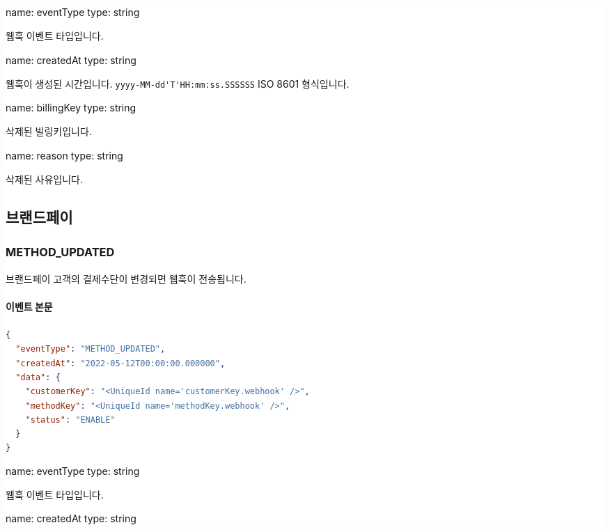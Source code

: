 

name: eventType
type: string


웹훅 이벤트 타입입니다.



name: createdAt
type: string


웹훅이 생성된 시간입니다. `yyyy-MM-dd'T'HH:mm:ss.SSSSSS` ISO 8601 형식입니다.



name: billingKey
type: string


삭제된 빌링키입니다.



name: reason
type: string


삭제된 사유입니다.

## 브랜드페이

### METHOD\_UPDATED

브랜드페이 고객의 결제수단이 변경되면 웹훅이 전송됩니다.

#### 이벤트 본문

```json title="예시" {7}
{
  "eventType": "METHOD_UPDATED",
  "createdAt": "2022-05-12T00:00:00.000000",
  "data": {
    "customerKey": "<UniqueId name='customerKey.webhook' />",
    "methodKey": "<UniqueId name='methodKey.webhook' />",
    "status": "ENABLE"
  }
}
```



name: eventType
type: string


웹훅 이벤트 타입입니다.



name: createdAt
type: string
